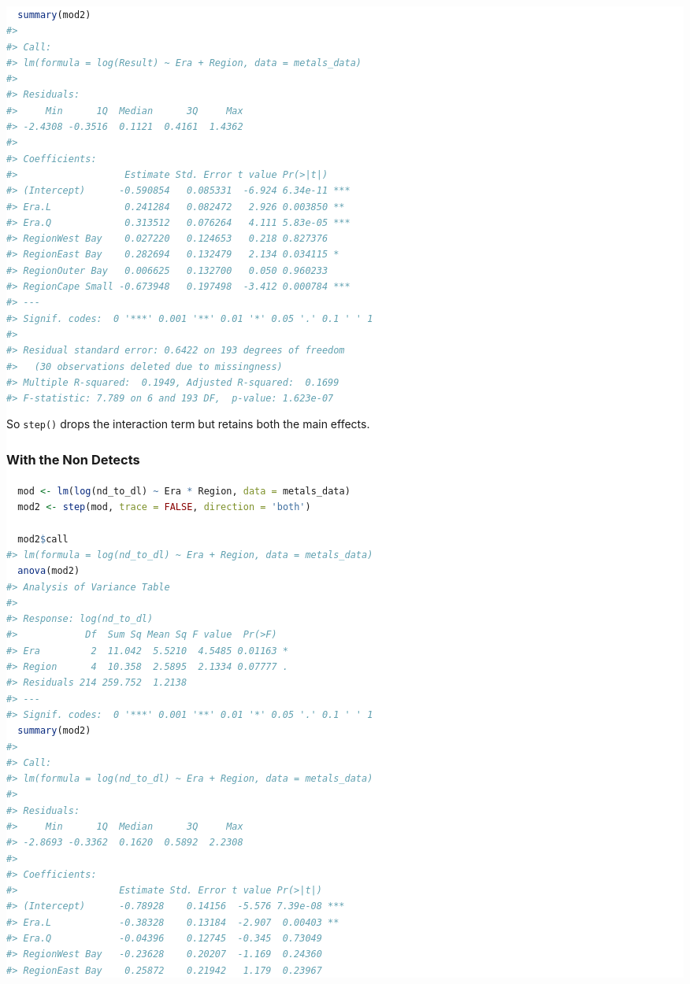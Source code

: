 ``` r
  summary(mod2)
#> 
#> Call:
#> lm(formula = log(Result) ~ Era + Region, data = metals_data)
#> 
#> Residuals:
#>     Min      1Q  Median      3Q     Max 
#> -2.4308 -0.3516  0.1121  0.4161  1.4362 
#> 
#> Coefficients:
#>                   Estimate Std. Error t value Pr(>|t|)    
#> (Intercept)      -0.590854   0.085331  -6.924 6.34e-11 ***
#> Era.L             0.241284   0.082472   2.926 0.003850 ** 
#> Era.Q             0.313512   0.076264   4.111 5.83e-05 ***
#> RegionWest Bay    0.027220   0.124653   0.218 0.827376    
#> RegionEast Bay    0.282694   0.132479   2.134 0.034115 *  
#> RegionOuter Bay   0.006625   0.132700   0.050 0.960233    
#> RegionCape Small -0.673948   0.197498  -3.412 0.000784 ***
#> ---
#> Signif. codes:  0 '***' 0.001 '**' 0.01 '*' 0.05 '.' 0.1 ' ' 1
#> 
#> Residual standard error: 0.6422 on 193 degrees of freedom
#>   (30 observations deleted due to missingness)
#> Multiple R-squared:  0.1949, Adjusted R-squared:  0.1699 
#> F-statistic: 7.789 on 6 and 193 DF,  p-value: 1.623e-07
```

So `step()` drops the interaction term but retains both the main
effects.

### With the Non Detects

``` r
  mod <- lm(log(nd_to_dl) ~ Era * Region, data = metals_data)
  mod2 <- step(mod, trace = FALSE, direction = 'both')

  mod2$call
#> lm(formula = log(nd_to_dl) ~ Era + Region, data = metals_data)
  anova(mod2)
#> Analysis of Variance Table
#> 
#> Response: log(nd_to_dl)
#>            Df  Sum Sq Mean Sq F value  Pr(>F)  
#> Era         2  11.042  5.5210  4.5485 0.01163 *
#> Region      4  10.358  2.5895  2.1334 0.07777 .
#> Residuals 214 259.752  1.2138                  
#> ---
#> Signif. codes:  0 '***' 0.001 '**' 0.01 '*' 0.05 '.' 0.1 ' ' 1
  summary(mod2)
#> 
#> Call:
#> lm(formula = log(nd_to_dl) ~ Era + Region, data = metals_data)
#> 
#> Residuals:
#>     Min      1Q  Median      3Q     Max 
#> -2.8693 -0.3362  0.1620  0.5892  2.2308 
#> 
#> Coefficients:
#>                  Estimate Std. Error t value Pr(>|t|)    
#> (Intercept)      -0.78928    0.14156  -5.576 7.39e-08 ***
#> Era.L            -0.38328    0.13184  -2.907  0.00403 ** 
#> Era.Q            -0.04396    0.12745  -0.345  0.73049    
#> RegionWest Bay   -0.23628    0.20207  -1.169  0.24360    
#> RegionEast Bay    0.25872    0.21942   1.179  0.23967    
```